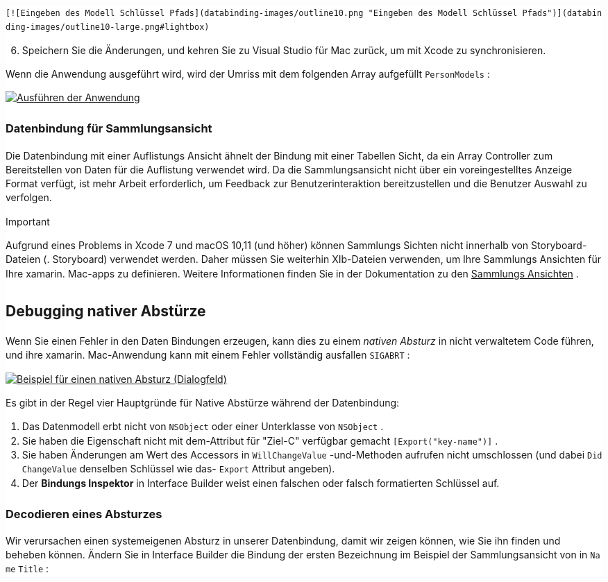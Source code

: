     [![Eingeben des Modell Schlüssel Pfads](databinding-images/outline10.png "Eingeben des Modell Schlüssel Pfads")](databinding-images/outline10-large.png#lightbox)
6. Speichern Sie die Änderungen, und kehren Sie zu Visual Studio für Mac zurück, um mit Xcode zu synchronisieren.

Wenn die Anwendung ausgeführt wird, wird der Umriss mit dem folgenden Array aufgefüllt `PersonModels` :

[![Ausführen der Anwendung](databinding-images/outline11.png "Ausführen der Anwendung")](databinding-images/outline11-large.png#lightbox)

### <a name="collection-view-data-binding"></a>Datenbindung für Sammlungsansicht

Die Datenbindung mit einer Auflistungs Ansicht ähnelt der Bindung mit einer Tabellen Sicht, da ein Array Controller zum Bereitstellen von Daten für die Auflistung verwendet wird. Da die Sammlungsansicht nicht über ein voreingestelltes Anzeige Format verfügt, ist mehr Arbeit erforderlich, um Feedback zur Benutzerinteraktion bereitzustellen und die Benutzer Auswahl zu verfolgen.

> [!IMPORTANT]
> Aufgrund eines Problems in Xcode 7 und macOS 10,11 (und höher) können Sammlungs Sichten nicht innerhalb von Storyboard-Dateien (. Storyboard) verwendet werden. Daher müssen Sie weiterhin XIb-Dateien verwenden, um Ihre Sammlungs Ansichten für Ihre xamarin. Mac-apps zu definieren. Weitere Informationen finden Sie in der Dokumentation zu den [Sammlungs Ansichten](~/mac/user-interface/collection-view.md) .



## <a name="debugging-native-crashes"></a>Debugging nativer Abstürze

Wenn Sie einen Fehler in den Daten Bindungen erzeugen, kann dies zu einem _nativen Absturz_ in nicht verwaltetem Code führen, und ihre xamarin. Mac-Anwendung kann mit einem Fehler vollständig ausfallen `SIGABRT` :

[![Beispiel für einen nativen Absturz (Dialogfeld)](databinding-images/debug01.png "Beispiel für einen nativen Absturz (Dialogfeld)")](databinding-images/debug01-large.png#lightbox)

Es gibt in der Regel vier Hauptgründe für Native Abstürze während der Datenbindung:

1. Das Datenmodell erbt nicht von `NSObject` oder einer Unterklasse von `NSObject` .
2. Sie haben die Eigenschaft nicht mit dem-Attribut für "Ziel-C" verfügbar gemacht `[Export("key-name")]` .
3. Sie haben Änderungen am Wert des Accessors in `WillChangeValue` -und-Methoden aufrufen nicht umschlossen (und dabei `DidChangeValue` denselben Schlüssel wie das- `Export` Attribut angeben).
4. Der **Bindungs Inspektor** in Interface Builder weist einen falschen oder falsch formatierten Schlüssel auf.

### <a name="decoding-a-crash"></a>Decodieren eines Absturzes

Wir verursachen einen systemeigenen Absturz in unserer Datenbindung, damit wir zeigen können, wie Sie ihn finden und beheben können. Ändern Sie in Interface Builder die Bindung der ersten Bezeichnung im Beispiel der Sammlungsansicht von in `Name` `Title` :
